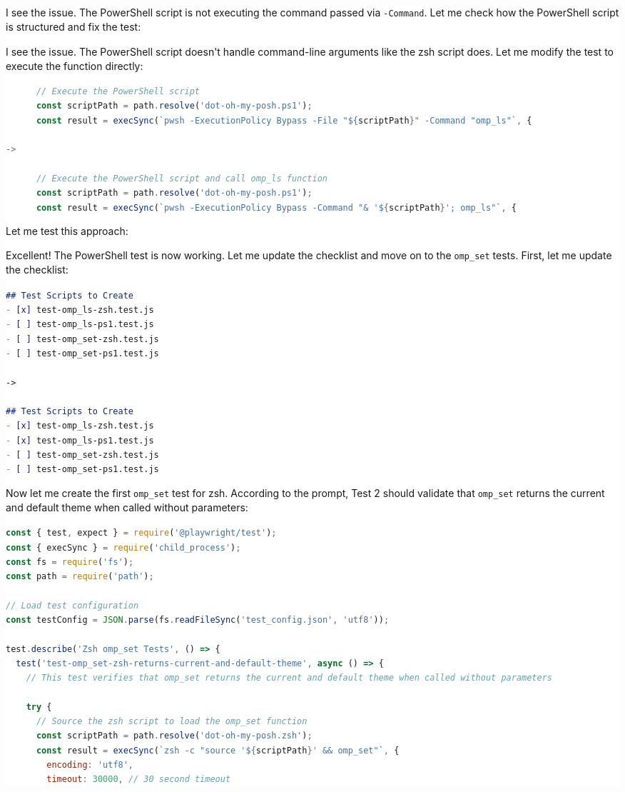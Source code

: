 
I see the issue. The PowerShell script is not executing the command passed via `-Command`. Let me check how the PowerShell script is structured and fix the test:


I see the issue. The PowerShell script doesn't handle command-line arguments like the zsh script does. Let me modify the test to execute the function directly:


```javascript
      // Execute the PowerShell script
      const scriptPath = path.resolve('dot-oh-my-posh.ps1');
      const result = execSync(`pwsh -ExecutionPolicy Bypass -File "${scriptPath}" -Command "omp_ls"`, {

->

      // Execute the PowerShell script and call omp_ls function
      const scriptPath = path.resolve('dot-oh-my-posh.ps1');
      const result = execSync(`pwsh -ExecutionPolicy Bypass -Command "& '${scriptPath}'; omp_ls"`, {
```

Let me test this approach:


Excellent! The PowerShell test is now working. Let me update the checklist and move on to the `omp_set` tests. First, let me update the checklist:


```markdown
## Test Scripts to Create
- [x] test-omp_ls-zsh.test.js
- [ ] test-omp_ls-ps1.test.js
- [ ] test-omp_set-zsh.test.js
- [ ] test-omp_set-ps1.test.js

->

## Test Scripts to Create
- [x] test-omp_ls-zsh.test.js
- [x] test-omp_ls-ps1.test.js
- [ ] test-omp_set-zsh.test.js
- [ ] test-omp_set-ps1.test.js
```

Now let me create the first `omp_set` test for zsh. According to the prompt, Test 2 should validate that `omp_set` returns the current and default theme when called without parameters:


```javascript
const { test, expect } = require('@playwright/test');
const { execSync } = require('child_process');
const fs = require('fs');
const path = require('path');

// Load test configuration
const testConfig = JSON.parse(fs.readFileSync('test_config.json', 'utf8'));

test.describe('Zsh omp_set Tests', () => {
  test('test-omp_set-zsh-returns-current-and-default-theme', async () => {
    // This test verifies that omp_set returns the current and default theme when called without parameters
    
    try {
      // Source the zsh script to load the omp_set function
      const scriptPath = path.resolve('dot-oh-my-posh.zsh');
      const result = execSync(`zsh -c "source '${scriptPath}' && omp_set"`, {
        encoding: 'utf8',
        timeout: 30000, // 30 second timeout
```